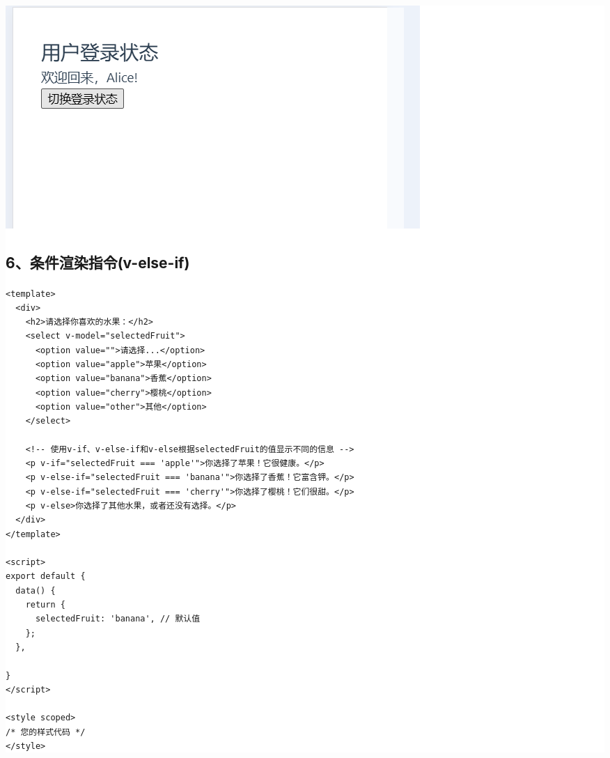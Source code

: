 ![image-2025](/public/assets/vue3/09.png)

## 6、条件渲染指令(v-else-if)
```vue
<template>
  <div>
    <h2>请选择你喜欢的水果：</h2>
    <select v-model="selectedFruit">
      <option value="">请选择...</option>
      <option value="apple">苹果</option>
      <option value="banana">香蕉</option>
      <option value="cherry">樱桃</option>
      <option value="other">其他</option>
    </select>

    <!-- 使用v-if、v-else-if和v-else根据selectedFruit的值显示不同的信息 -->
    <p v-if="selectedFruit === 'apple'">你选择了苹果！它很健康。</p>
    <p v-else-if="selectedFruit === 'banana'">你选择了香蕉！它富含钾。</p>
    <p v-else-if="selectedFruit === 'cherry'">你选择了樱桃！它们很甜。</p>
    <p v-else>你选择了其他水果，或者还没有选择。</p>
  </div>
</template>

<script>
export default {
  data() {
    return {
      selectedFruit: 'banana', // 默认值
    };
  },

}
</script>

<style scoped>
/* 您的样式代码 */
</style>
```